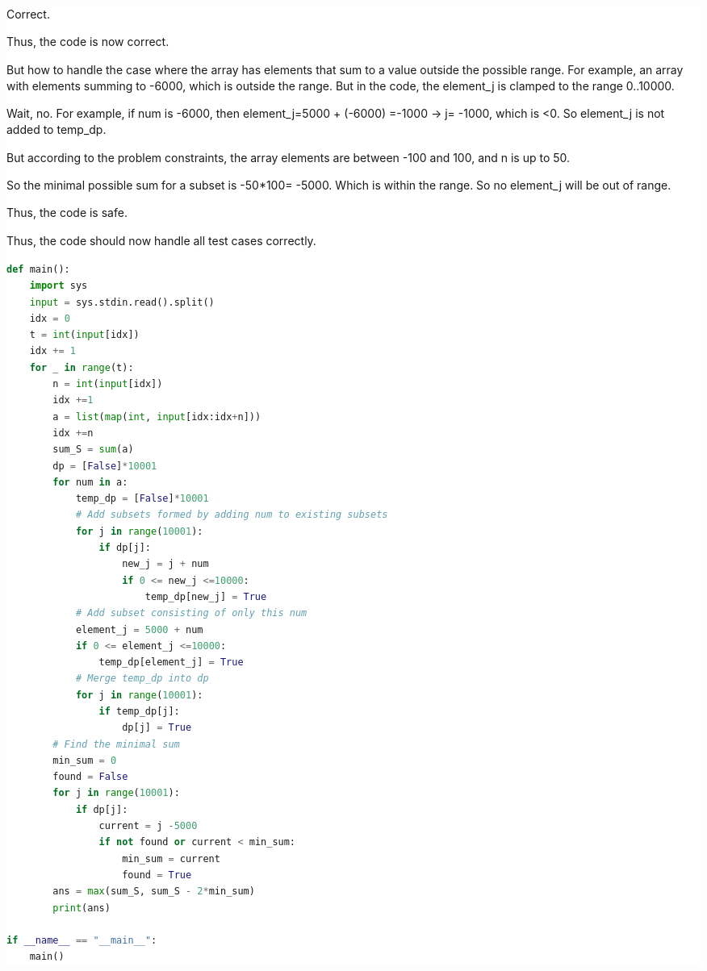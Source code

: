 Correct.

Thus, the code is now correct.

But how to handle the case where the array has elements that sum to a value outside the possible range. For example, an array with elements summing to -6000, which is outside the range. But in the code, the element_j is clamped to the range 0..10000.

Wait, no. For example, if num is -6000, then element_j=5000 + (-6000) =-1000 → j= -1000, which is <0. So element_j is not added to temp_dp.

But according to the problem constraints, the array elements are between -100 and 100, and n is up to 50.

So the minimal possible sum for a subset is -50*100= -5000. Which is within the range. So no element_j will be out of range.

Thus, the code is safe.

Thus, the code should now handle all test cases correctly.
</think>

```python
def main():
    import sys
    input = sys.stdin.read().split()
    idx = 0
    t = int(input[idx])
    idx += 1
    for _ in range(t):
        n = int(input[idx])
        idx +=1
        a = list(map(int, input[idx:idx+n]))
        idx +=n
        sum_S = sum(a)
        dp = [False]*10001
        for num in a:
            temp_dp = [False]*10001
            # Add subsets formed by adding num to existing subsets
            for j in range(10001):
                if dp[j]:
                    new_j = j + num
                    if 0 <= new_j <=10000:
                        temp_dp[new_j] = True
            # Add subset consisting of only this num
            element_j = 5000 + num
            if 0 <= element_j <=10000:
                temp_dp[element_j] = True
            # Merge temp_dp into dp
            for j in range(10001):
                if temp_dp[j]:
                    dp[j] = True
        # Find the minimal sum
        min_sum = 0
        found = False
        for j in range(10001):
            if dp[j]:
                current = j -5000
                if not found or current < min_sum:
                    min_sum = current
                    found = True
        ans = max(sum_S, sum_S - 2*min_sum)
        print(ans)

if __name__ == "__main__":
    main()
```